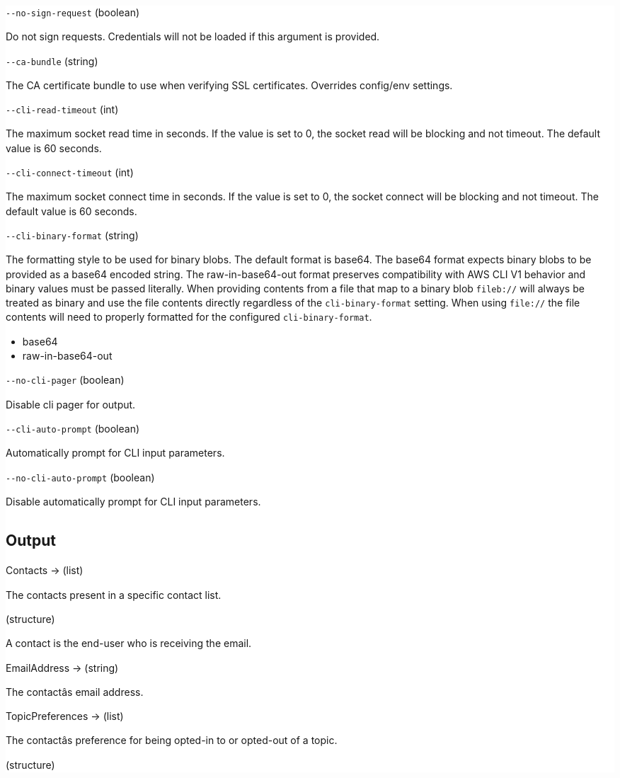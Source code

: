 `--no-sign-request` (boolean)

Do not sign requests. Credentials will not be loaded if this argument is provided.

`--ca-bundle` (string)

The CA certificate bundle to use when verifying SSL certificates. Overrides config/env settings.

`--cli-read-timeout` (int)

The maximum socket read time in seconds. If the value is set to 0, the socket read will be blocking and not timeout. The default value is 60 seconds.

`--cli-connect-timeout` (int)

The maximum socket connect time in seconds. If the value is set to 0, the socket connect will be blocking and not timeout. The default value is 60 seconds.

`--cli-binary-format` (string)

The formatting style to be used for binary blobs. The default format is base64. The base64 format expects binary blobs to be provided as a base64 encoded string. The raw-in-base64-out format preserves compatibility with AWS CLI V1 behavior and binary values must be passed literally. When providing contents from a file that map to a binary blob `fileb://` will always be treated as binary and use the file contents directly regardless of the `cli-binary-format` setting. When using `file://` the file contents will need to properly formatted for the configured `cli-binary-format`.

- base64
- raw-in-base64-out

`--no-cli-pager` (boolean)

Disable cli pager for output.

`--cli-auto-prompt` (boolean)

Automatically prompt for CLI input parameters.

`--no-cli-auto-prompt` (boolean)

Disable automatically prompt for CLI input parameters.

## Output

Contacts -> (list)

The contacts present in a specific contact list.

(structure)

A contact is the end-user who is receiving the email.

EmailAddress -> (string)

The contactâs email address.

TopicPreferences -> (list)

The contactâs preference for being opted-in to or opted-out of a topic.

(structure)
